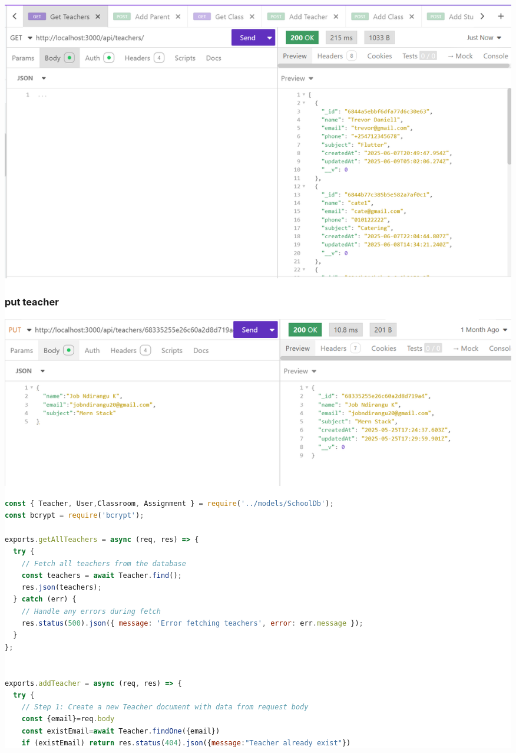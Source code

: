 ![alt text](image-6.png)
### put teacher
![alt text](image-7.png)
```js
const { Teacher, User,Classroom, Assignment } = require('../models/SchoolDb');
const bcrypt = require('bcrypt');

exports.getAllTeachers = async (req, res) => {
  try {
    // Fetch all teachers from the database
    const teachers = await Teacher.find();
    res.json(teachers);
  } catch (err) {
    // Handle any errors during fetch
    res.status(500).json({ message: 'Error fetching teachers', error: err.message });
  }
};


exports.addTeacher = async (req, res) => {
  try {
    // Step 1: Create a new Teacher document with data from request body
    const {email}=req.body
    const existEmail=await Teacher.findOne({email})
    if (existEmail) return res.status(404).json({message:"Teacher already exist"})
```
